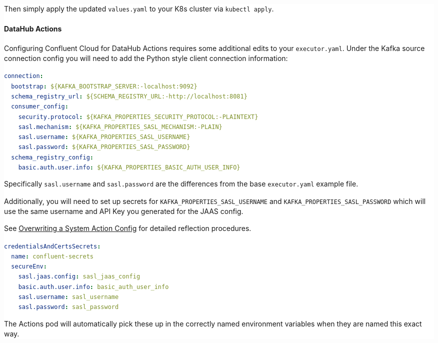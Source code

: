 Then simply apply the updated `values.yaml` to your K8s cluster via `kubectl apply`.

#### DataHub Actions

Configuring Confluent Cloud for DataHub Actions requires some additional edits to your `executor.yaml`. Under the Kafka
source connection config you will need to add the Python style client connection information:

```yaml
connection:
  bootstrap: ${KAFKA_BOOTSTRAP_SERVER:-localhost:9092}
  schema_registry_url: ${SCHEMA_REGISTRY_URL:-http://localhost:8081}
  consumer_config:
    security.protocol: ${KAFKA_PROPERTIES_SECURITY_PROTOCOL:-PLAINTEXT}
    sasl.mechanism: ${KAFKA_PROPERTIES_SASL_MECHANISM:-PLAIN}
    sasl.username: ${KAFKA_PROPERTIES_SASL_USERNAME}
    sasl.password: ${KAFKA_PROPERTIES_SASL_PASSWORD}
  schema_registry_config:
    basic.auth.user.info: ${KAFKA_PROPERTIES_BASIC_AUTH_USER_INFO}
```

Specifically `sasl.username` and `sasl.password` are the differences from the base `executor.yaml` example file.

Additionally, you will need to set up secrets for `KAFKA_PROPERTIES_SASL_USERNAME` and `KAFKA_PROPERTIES_SASL_PASSWORD`
which will use the same username and API Key you generated for the JAAS config.

See [Overwriting a System Action Config](https://github.com/acryldata/datahub-actions/blob/main/docker/README.md#overwriting-a-system-action-config) for detailed reflection procedures.

```yaml
credentialsAndCertsSecrets:
  name: confluent-secrets
  secureEnv:
    sasl.jaas.config: sasl_jaas_config
    basic.auth.user.info: basic_auth_user_info
    sasl.username: sasl_username
    sasl.password: sasl_password
```

The Actions pod will automatically pick these up in the correctly named environment variables when they are named this exact way.
